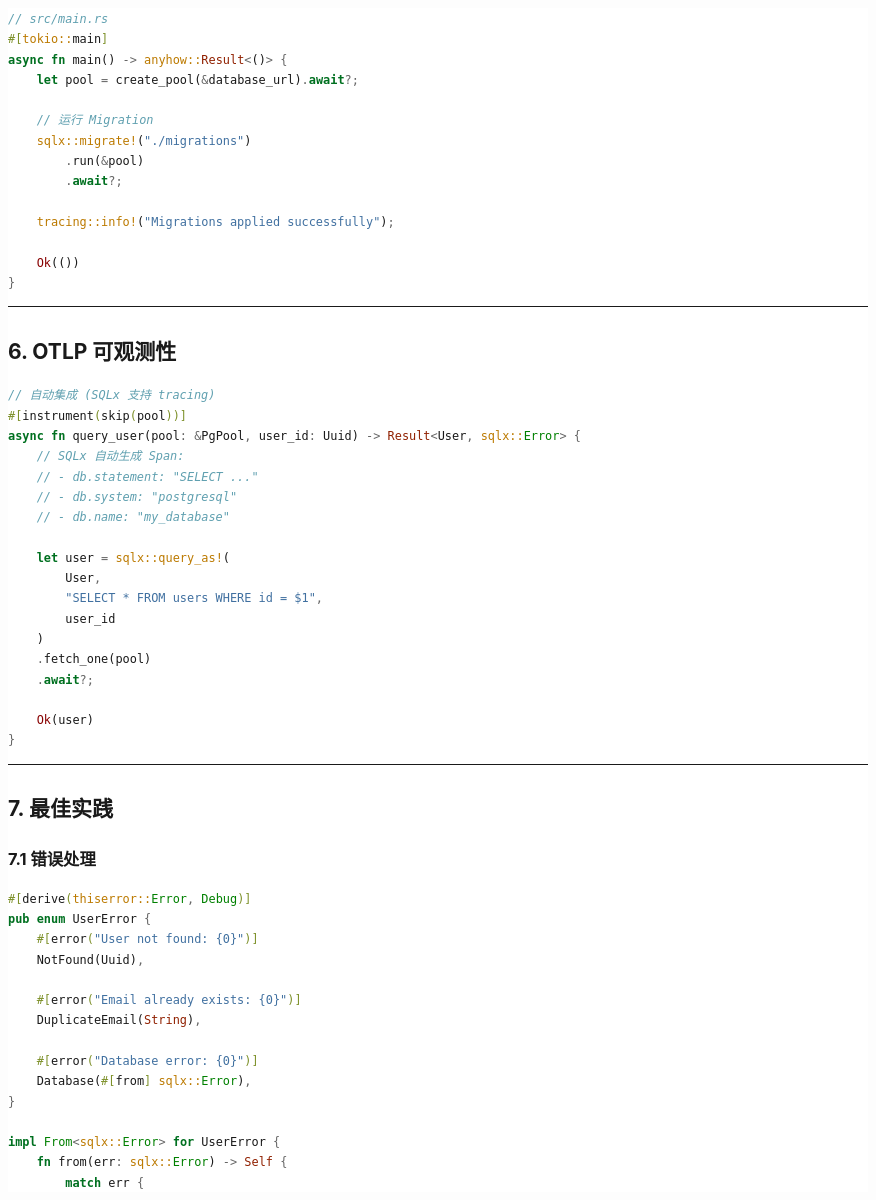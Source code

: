 ```rust
// src/main.rs
#[tokio::main]
async fn main() -> anyhow::Result<()> {
    let pool = create_pool(&database_url).await?;

    // 运行 Migration
    sqlx::migrate!("./migrations")
        .run(&pool)
        .await?;

    tracing::info!("Migrations applied successfully");

    Ok(())
}
```

---

## 6. OTLP 可观测性

```rust
// 自动集成 (SQLx 支持 tracing)
#[instrument(skip(pool))]
async fn query_user(pool: &PgPool, user_id: Uuid) -> Result<User, sqlx::Error> {
    // SQLx 自动生成 Span:
    // - db.statement: "SELECT ..."
    // - db.system: "postgresql"
    // - db.name: "my_database"
    
    let user = sqlx::query_as!(
        User,
        "SELECT * FROM users WHERE id = $1",
        user_id
    )
    .fetch_one(pool)
    .await?;

    Ok(user)
}
```

---

## 7. 最佳实践

### 7.1 错误处理

```rust
#[derive(thiserror::Error, Debug)]
pub enum UserError {
    #[error("User not found: {0}")]
    NotFound(Uuid),

    #[error("Email already exists: {0}")]
    DuplicateEmail(String),

    #[error("Database error: {0}")]
    Database(#[from] sqlx::Error),
}

impl From<sqlx::Error> for UserError {
    fn from(err: sqlx::Error) -> Self {
        match err {
```